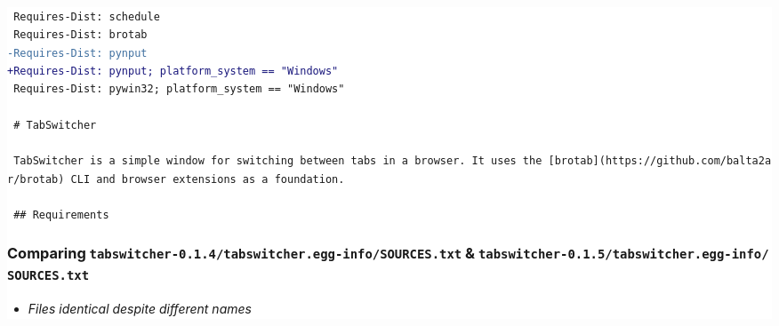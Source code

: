 ```diff
 Requires-Dist: schedule
 Requires-Dist: brotab
-Requires-Dist: pynput
+Requires-Dist: pynput; platform_system == "Windows"
 Requires-Dist: pywin32; platform_system == "Windows"
 
 # TabSwitcher
 
 TabSwitcher is a simple window for switching between tabs in a browser. It uses the [brotab](https://github.com/balta2ar/brotab) CLI and browser extensions as a foundation.
 
 ## Requirements
```

### Comparing `tabswitcher-0.1.4/tabswitcher.egg-info/SOURCES.txt` & `tabswitcher-0.1.5/tabswitcher.egg-info/SOURCES.txt`

 * *Files identical despite different names*

